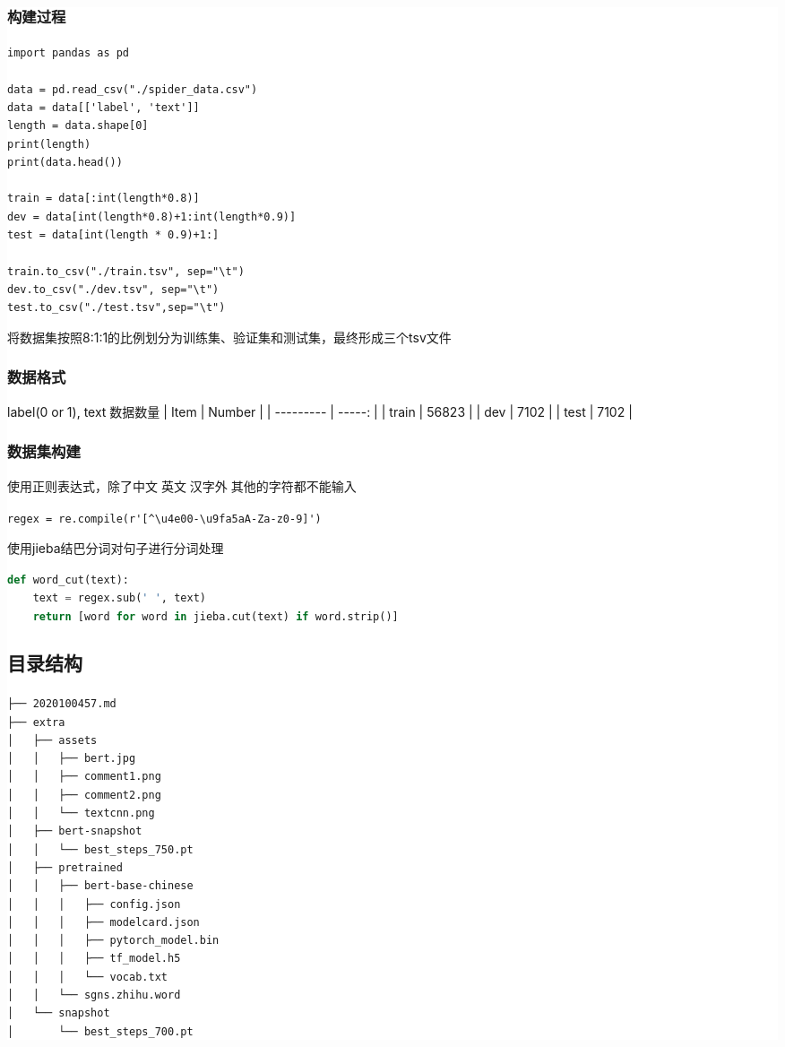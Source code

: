 ### 构建过程
```
import pandas as pd

data = pd.read_csv("./spider_data.csv")
data = data[['label', 'text']]
length = data.shape[0]
print(length)
print(data.head())

train = data[:int(length*0.8)]
dev = data[int(length*0.8)+1:int(length*0.9)]
test = data[int(length * 0.9)+1:]

train.to_csv("./train.tsv", sep="\t")
dev.to_csv("./dev.tsv", sep="\t")
test.to_csv("./test.tsv",sep="\t")
```
将数据集按照8:1:1的比例划分为训练集、验证集和测试集，最终形成三个tsv文件

### 数据格式
label(0 or 1), text
数据数量
| Item      | Number |
| --------- | -----: |
| train     | 56823  |
| dev       |  7102  |
| test      |  7102  |

### 数据集构建
使用正则表达式，除了中文 英文 汉字外 其他的字符都不能输入

    regex = re.compile(r'[^\u4e00-\u9fa5aA-Za-z0-9]')

使用jieba结巴分词对句子进行分词处理
```python
def word_cut(text):
    text = regex.sub(' ', text)
    return [word for word in jieba.cut(text) if word.strip()]
```

## 目录结构
```
├── 2020100457.md
├── extra
│   ├── assets
│   │   ├── bert.jpg
│   │   ├── comment1.png
│   │   ├── comment2.png
│   │   └── textcnn.png
│   ├── bert-snapshot
│   │   └── best_steps_750.pt
│   ├── pretrained
│   │   ├── bert-base-chinese
│   │   │   ├── config.json
│   │   │   ├── modelcard.json
│   │   │   ├── pytorch_model.bin
│   │   │   ├── tf_model.h5
│   │   │   └── vocab.txt
│   │   └── sgns.zhihu.word
│   └── snapshot
│       └── best_steps_700.pt
```